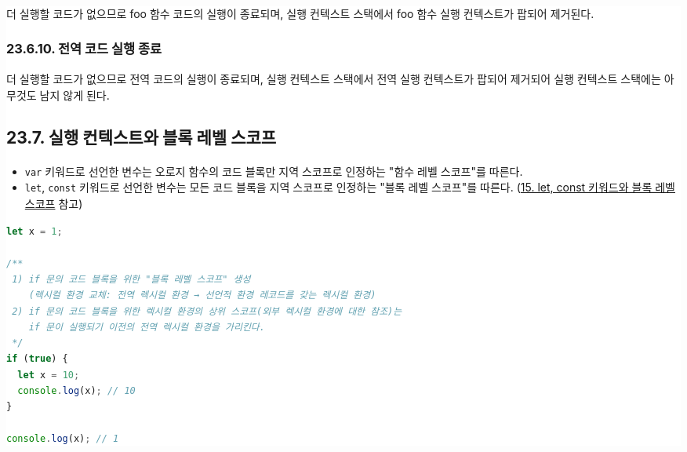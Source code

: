 더 실행할 코드가 없으므로 foo 함수 코드의 실행이 종료되며, 실행 컨텍스트 스택에서 foo 함수 실행 컨텍스트가 팝되어 제거된다.

### 23.6.10. 전역 코드 실행 종료

더 실행할 코드가 없으므로 전역 코드의 실행이 종료되며, 실행 컨텍스트 스택에서 전역 실행 컨텍스트가 팝되어 제거되어 실행 컨텍스트 스택에는 아무것도 남지 않게 된다.

## 23.7. 실행 컨텍스트와 블록 레벨 스코프

- `var` 키워드로 선언한 변수는 오로지 함수의 코드 블록만 지역 스코프로 인정하는 "함수 레벨 스코프"를 따른다.
- `let`, `const` 키워드로 선언한 변수는 모든 코드 블록을 지역 스코프로 인정하는 "블록 레벨 스코프"를 따른다. ([15. let, const 키워드와 블록 레벨 스코프](./15_let_const_and_block_level_scope.md) 참고)


```js
let x = 1;

/**
 1) if 문의 코드 블록을 위한 "블록 레벨 스코프" 생성
    (렉시컬 환경 교체: 전역 렉시컬 환경 → 선언적 환경 레코드를 갖는 렉시컬 환경)
 2) if 문의 코드 블록을 위한 렉시컬 환경의 상위 스코프(외부 렉시컬 환경에 대한 참조)는
    if 문이 실행되기 이전의 전역 렉시컬 환경을 가리킨다.
 */
if (true) {
  let x = 10;
  console.log(x); // 10
}

console.log(x); // 1
```